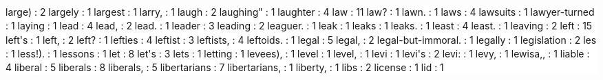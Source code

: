 large) : 2
largely : 1
largest : 1
larry, : 1
laugh : 2
laughing" : 1
laughter : 4
law : 11
law? : 1
lawn. : 1
laws : 4
lawsuits : 1
lawyer-turned : 1
laying : 1
lead : 4
lead, : 2
lead. : 1
leader : 3
leading : 2
leaguer. : 1
leak : 1
leaks : 1
leaks. : 1
least : 4
least. : 1
leaving : 2
left : 15
left's : 1
left, : 2
left? : 1
lefties : 4
leftist : 3
leftists, : 4
leftoids. : 1
legal : 5
legal, : 2
legal-but-immoral. : 1
legally : 1
legislation : 2
les : 1
less!). : 1
lessons : 1
let : 8
let's : 3
lets : 1
letting : 1
levees), : 1
level : 1
level, : 1
levi : 1
levi's : 2
levi: : 1
levy, : 1
lewisa,, : 1
liable : 4
liberal : 5
liberals : 8
liberals, : 5
libertarians : 7
libertarians, : 1
liberty, : 1
libs : 2
license : 1
lid : 1